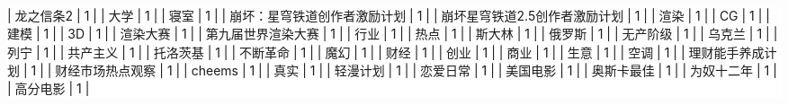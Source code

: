 | 龙之信条2 | 1 |
| 大学 | 1 |
| 寝室 | 1 |
| 崩坏：星穹铁道创作者激励计划 | 1 |
| 崩坏星穹铁道2.5创作者激励计划 | 1 |
| 渲染 | 1 |
| CG | 1 |
| 建模 | 1 |
| 3D | 1 |
| 渲染大赛 | 1 |
| 第九届世界渲染大赛 | 1 |
| 行业 | 1 |
| 热点 | 1 |
| 斯大林 | 1 |
| 俄罗斯 | 1 |
| 无产阶级 | 1 |
| 乌克兰 | 1 |
| 列宁 | 1 |
| 共产主义 | 1 |
| 托洛茨基 | 1 |
| 不断革命 | 1 |
| 魔幻 | 1 |
| 财经 | 1 |
| 创业 | 1 |
| 商业 | 1 |
| 生意 | 1 |
| 空调 | 1 |
| 理财能手养成计划 | 1 |
| 财经市场热点观察 | 1 |
| cheems | 1 |
| 真实 | 1 |
| 轻漫计划 | 1 |
| 恋爱日常 | 1 |
| 美国电影 | 1 |
| 奥斯卡最佳 | 1 |
| 为奴十二年 | 1 |
| 高分电影 | 1 |
